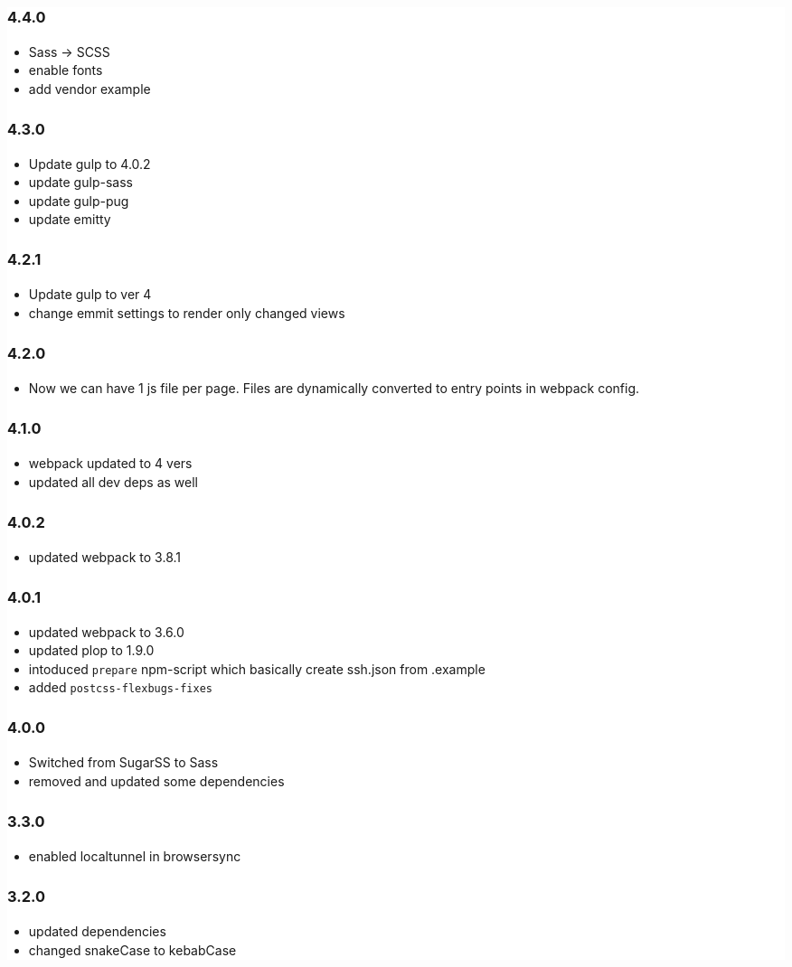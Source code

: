 ### 4.4.0

- Sass -> SCSS
- enable fonts
- add vendor example

### 4.3.0

- Update gulp to 4.0.2
- update gulp-sass
- update gulp-pug
- update emitty

### 4.2.1

- Update gulp to ver 4
- change emmit settings to render only changed views

### 4.2.0

- Now we can have 1 js file per page. Files are dynamically converted to entry points in webpack config.

### 4.1.0

- webpack updated to 4 vers
- updated all dev deps as well

### 4.0.2

- updated webpack to 3.8.1

### 4.0.1

- updated webpack to 3.6.0
- updated plop to 1.9.0
- intoduced `prepare` npm-script which basically create ssh.json from .example
- added `postcss-flexbugs-fixes`

### 4.0.0

- Switched from SugarSS to Sass
- removed and updated some dependencies

### 3.3.0

- enabled localtunnel in browsersync

### 3.2.0

- updated dependencies
- changed snakeCase to kebabCase
